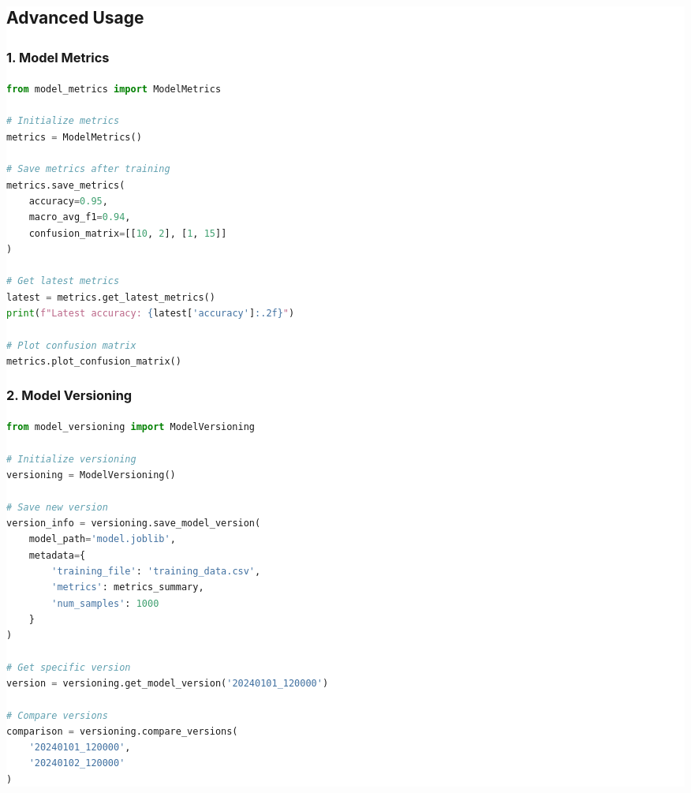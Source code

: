 ## Advanced Usage

### 1. Model Metrics
```python
from model_metrics import ModelMetrics

# Initialize metrics
metrics = ModelMetrics()

# Save metrics after training
metrics.save_metrics(
    accuracy=0.95,
    macro_avg_f1=0.94,
    confusion_matrix=[[10, 2], [1, 15]]
)

# Get latest metrics
latest = metrics.get_latest_metrics()
print(f"Latest accuracy: {latest['accuracy']:.2f}")

# Plot confusion matrix
metrics.plot_confusion_matrix()
```

### 2. Model Versioning
```python
from model_versioning import ModelVersioning

# Initialize versioning
versioning = ModelVersioning()

# Save new version
version_info = versioning.save_model_version(
    model_path='model.joblib',
    metadata={
        'training_file': 'training_data.csv',
        'metrics': metrics_summary,
        'num_samples': 1000
    }
)

# Get specific version
version = versioning.get_model_version('20240101_120000')

# Compare versions
comparison = versioning.compare_versions(
    '20240101_120000',
    '20240102_120000'
)
```
